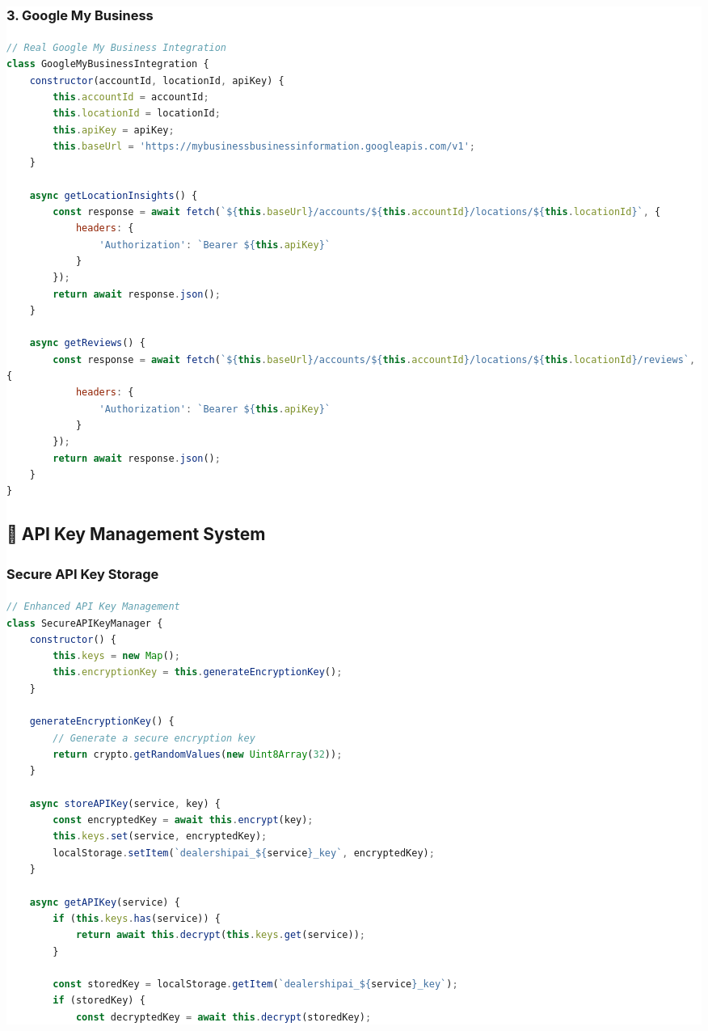 ### **3. Google My Business**
```javascript
// Real Google My Business Integration
class GoogleMyBusinessIntegration {
    constructor(accountId, locationId, apiKey) {
        this.accountId = accountId;
        this.locationId = locationId;
        this.apiKey = apiKey;
        this.baseUrl = 'https://mybusinessbusinessinformation.googleapis.com/v1';
    }

    async getLocationInsights() {
        const response = await fetch(`${this.baseUrl}/accounts/${this.accountId}/locations/${this.locationId}`, {
            headers: {
                'Authorization': `Bearer ${this.apiKey}`
            }
        });
        return await response.json();
    }

    async getReviews() {
        const response = await fetch(`${this.baseUrl}/accounts/${this.accountId}/locations/${this.locationId}/reviews`, {
            headers: {
                'Authorization': `Bearer ${this.apiKey}`
            }
        });
        return await response.json();
    }
}
```

## 🔧 **API Key Management System**

### **Secure API Key Storage**
```javascript
// Enhanced API Key Management
class SecureAPIKeyManager {
    constructor() {
        this.keys = new Map();
        this.encryptionKey = this.generateEncryptionKey();
    }

    generateEncryptionKey() {
        // Generate a secure encryption key
        return crypto.getRandomValues(new Uint8Array(32));
    }

    async storeAPIKey(service, key) {
        const encryptedKey = await this.encrypt(key);
        this.keys.set(service, encryptedKey);
        localStorage.setItem(`dealershipai_${service}_key`, encryptedKey);
    }

    async getAPIKey(service) {
        if (this.keys.has(service)) {
            return await this.decrypt(this.keys.get(service));
        }
        
        const storedKey = localStorage.getItem(`dealershipai_${service}_key`);
        if (storedKey) {
            const decryptedKey = await this.decrypt(storedKey);
```